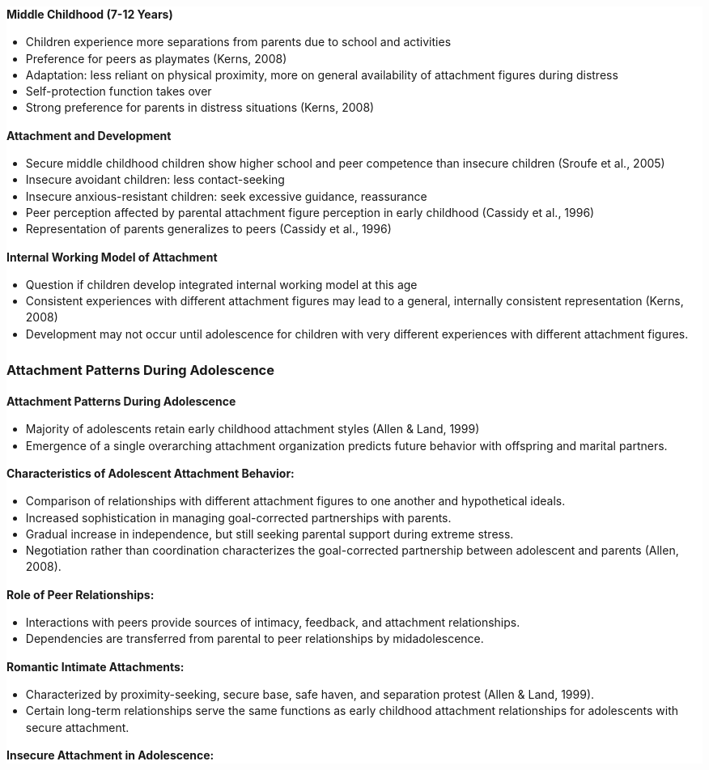 **Middle Childhood (7-12 Years)**

- Children experience more separations from parents due to school and activities
- Preference for peers as playmates (Kerns, 2008)
- Adaptation: less reliant on physical proximity, more on general availability of attachment figures during distress
- Self-protection function takes over
- Strong preference for parents in distress situations (Kerns, 2008)

**Attachment and Development**

- Secure middle childhood children show higher school and peer competence than insecure children (Sroufe et al., 2005)
- Insecure avoidant children: less contact-seeking
- Insecure anxious-resistant children: seek excessive guidance, reassurance
- Peer perception affected by parental attachment figure perception in early childhood (Cassidy et al., 1996)
- Representation of parents generalizes to peers (Cassidy et al., 1996)

**Internal Working Model of Attachment**

- Question if children develop integrated internal working model at this age
- Consistent experiences with different attachment figures may lead to a general, internally consistent representation (Kerns, 2008)
- Development may not occur until adolescence for children with very different experiences with different attachment figures.

### Attachment Patterns During Adolescence

**Attachment Patterns During Adolescence**

- Majority of adolescents retain early childhood attachment styles (Allen & Land, 1999)
- Emergence of a single overarching attachment organization predicts future behavior with offspring and marital partners.

**Characteristics of Adolescent Attachment Behavior:**

- Comparison of relationships with different attachment figures to one another and hypothetical ideals.
- Increased sophistication in managing goal-corrected partnerships with parents.
- Gradual increase in independence, but still seeking parental support during extreme stress.
- Negotiation rather than coordination characterizes the goal-corrected partnership between adolescent and parents (Allen, 2008).

**Role of Peer Relationships:**

- Interactions with peers provide sources of intimacy, feedback, and attachment relationships.
- Dependencies are transferred from parental to peer relationships by midadolescence.

**Romantic Intimate Attachments:**

- Characterized by proximity-seeking, secure base, safe haven, and separation protest (Allen & Land, 1999).
- Certain long-term relationships serve the same functions as early childhood attachment relationships for adolescents with secure attachment.

**Insecure Attachment in Adolescence:**
